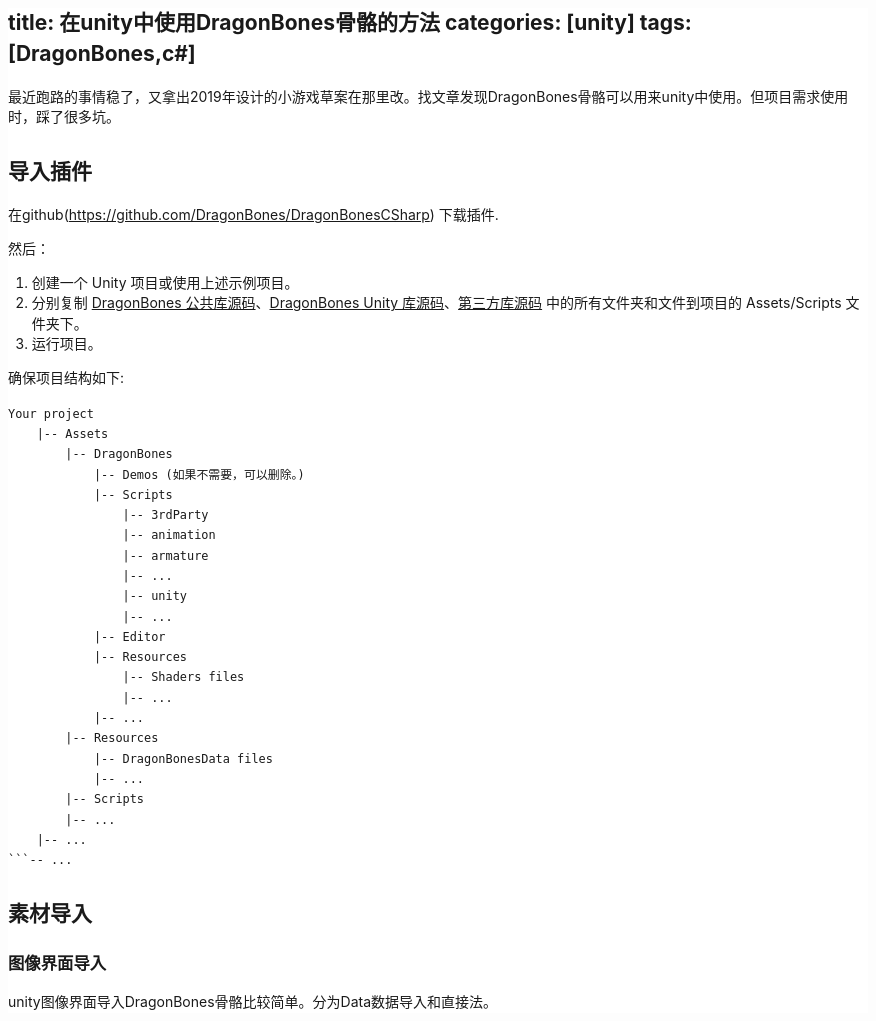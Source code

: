 ﻿title: 在unity中使用DragonBones骨骼的方法
categories: [unity]
tags: [DragonBones,c#]
---
最近跑路的事情稳了，又拿出2019年设计的小游戏草案在那里改。找文章发现DragonBones骨骼可以用来unity中使用。但项目需求使用时，踩了很多坑。

## 导入插件

在github(https://github.com/DragonBones/DragonBonesCSharp) 下载插件.

然后：

1. 创建一个 Unity 项目或使用上述示例项目。
2. 分别复制 [DragonBones 公共库源码](https://github.com/DragonBones/DragonBonesCSharp/blob/master/DragonBones/src)、[DragonBones Unity 库源码](https://github.com/DragonBones/DragonBonesCSharp/blob/master/Unity/src)、[第三方库源码](https://github.com/DragonBones/DragonBonesCSharp/blob/master/3rdParty) 中的所有文件夹和文件到项目的 Assets/Scripts 文件夹下。
3. 运行项目。

确保项目结构如下:

```
Your project
    |-- Assets
        |-- DragonBones
            |-- Demos (如果不需要，可以删除。)
            |-- Scripts        
                |-- 3rdParty
                |-- animation
                |-- armature
                |-- ...
                |-- unity
                |-- ...
            |-- Editor
            |-- Resources
                |-- Shaders files
                |-- ...
            |-- ...
        |-- Resources
            |-- DragonBonesData files
            |-- ...
        |-- Scripts
        |-- ...
    |-- ...
```-- ...
```



## 素材导入

### 图像界面导入

unity图像界面导入DragonBones骨骼比较简单。分为Data数据导入和直接法。
